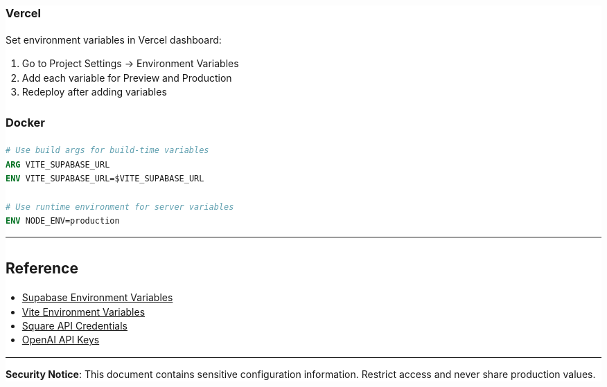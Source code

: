 ### Vercel

Set environment variables in Vercel dashboard:
1. Go to Project Settings → Environment Variables
2. Add each variable for Preview and Production
3. Redeploy after adding variables

### Docker

```dockerfile
# Use build args for build-time variables
ARG VITE_SUPABASE_URL
ENV VITE_SUPABASE_URL=$VITE_SUPABASE_URL

# Use runtime environment for server variables
ENV NODE_ENV=production
```

---

## Reference

- [Supabase Environment Variables](https://supabase.com/docs/guides/hosting/overview#environment-variables)
- [Vite Environment Variables](https://vitejs.dev/guide/env-and-mode.html)
- [Square API Credentials](https://developer.squareup.com/docs/build-basics/access-tokens)
- [OpenAI API Keys](https://platform.openai.com/api-keys)

---

**Security Notice**: This document contains sensitive configuration information. Restrict access and never share production values.